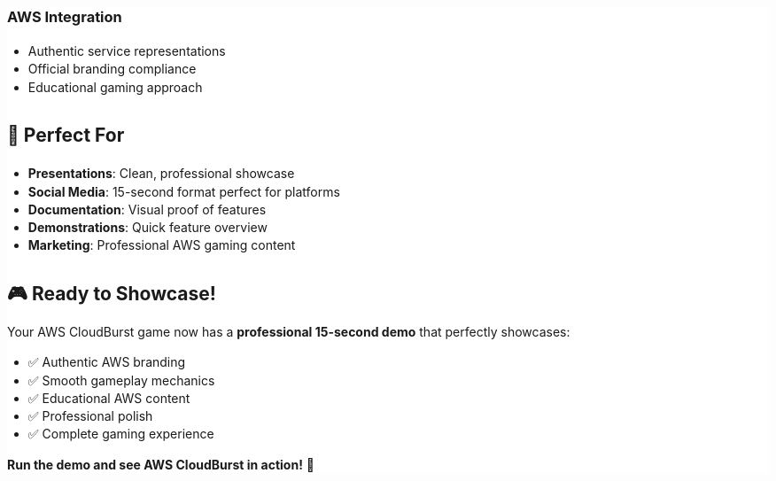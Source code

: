 ### **AWS Integration**
- Authentic service representations
- Official branding compliance
- Educational gaming approach

## 🎯 Perfect For

- **Presentations**: Clean, professional showcase
- **Social Media**: 15-second format perfect for platforms
- **Documentation**: Visual proof of features
- **Demonstrations**: Quick feature overview
- **Marketing**: Professional AWS gaming content

## 🎮 Ready to Showcase!

Your AWS CloudBurst game now has a **professional 15-second demo** that perfectly showcases:
- ✅ Authentic AWS branding
- ✅ Smooth gameplay mechanics  
- ✅ Educational AWS content
- ✅ Professional polish
- ✅ Complete gaming experience

**Run the demo and see AWS CloudBurst in action!** 🚀
